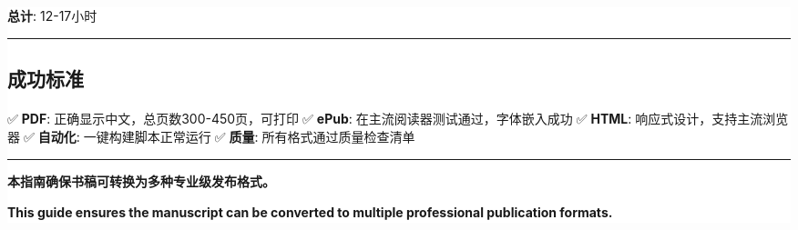 **总计**: 12-17小时

---

## 成功标准

✅ **PDF**: 正确显示中文，总页数300-450页，可打印
✅ **ePub**: 在主流阅读器测试通过，字体嵌入成功
✅ **HTML**: 响应式设计，支持主流浏览器
✅ **自动化**: 一键构建脚本正常运行
✅ **质量**: 所有格式通过质量检查清单

---

**本指南确保书稿可转换为多种专业级发布格式。**

**This guide ensures the manuscript can be converted to multiple professional publication formats.**
